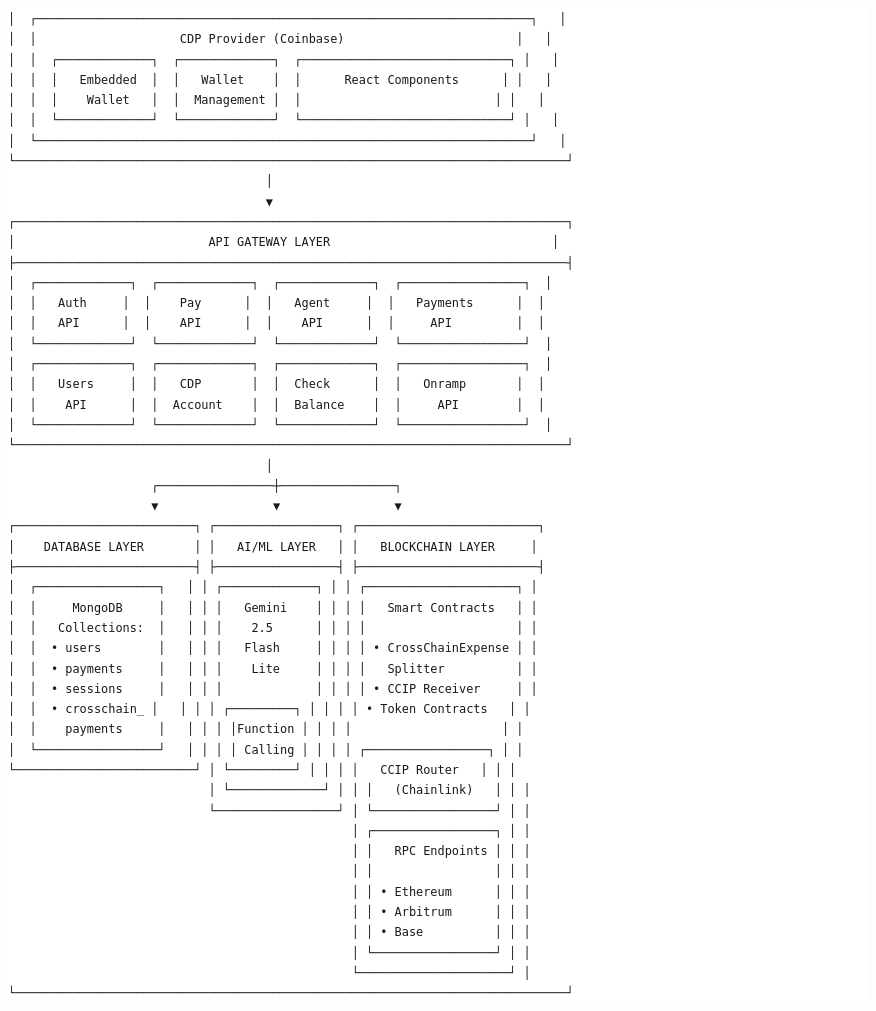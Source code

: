 ```
│  ┌─────────────────────────────────────────────────────────────────────┐   │
│  │                    CDP Provider (Coinbase)                        │   │
│  │  ┌─────────────┐  ┌─────────────┐  ┌─────────────────────────────┐ │   │
│  │  │   Embedded  │  │   Wallet    │  │      React Components      │ │   │
│  │  │    Wallet   │  │  Management │  │                           │ │   │
│  │  └─────────────┘  └─────────────┘  └─────────────────────────────┘ │   │
│  └─────────────────────────────────────────────────────────────────────┘   │
└─────────────────────────────────────────────────────────────────────────────┘
                                    │
                                    ▼
┌─────────────────────────────────────────────────────────────────────────────┐
│                           API GATEWAY LAYER                               │
├─────────────────────────────────────────────────────────────────────────────┤
│  ┌─────────────┐  ┌─────────────┐  ┌─────────────┐  ┌─────────────────┐  │
│  │   Auth     │  │    Pay      │  │   Agent     │  │   Payments      │  │
│  │   API      │  │    API      │  │    API      │  │     API         │  │
│  └─────────────┘  └─────────────┘  └─────────────┘  └─────────────────┘  │
│  ┌─────────────┐  ┌─────────────┐  ┌─────────────┐  ┌─────────────────┐  │
│  │   Users     │  │   CDP       │  │  Check      │  │   Onramp       │  │
│  │    API      │  │  Account    │  │  Balance    │  │     API        │  │
│  └─────────────┘  └─────────────┘  └─────────────┘  └─────────────────┘  │
└─────────────────────────────────────────────────────────────────────────────┘
                                    │
                    ┌────────────────┼────────────────┐
                    ▼                ▼                ▼
┌─────────────────────────┐ ┌─────────────────┐ ┌─────────────────────────┐
│    DATABASE LAYER       │ │   AI/ML LAYER   │ │   BLOCKCHAIN LAYER     │
├─────────────────────────┤ ├─────────────────┤ ├─────────────────────────┤
│  ┌─────────────────┐   │ │ ┌─────────────┐ │ │ ┌─────────────────────┐ │
│  │     MongoDB     │   │ │ │   Gemini    │ │ │ │   Smart Contracts   │ │
│  │   Collections:  │   │ │ │    2.5      │ │ │ │                     │ │
│  │  • users        │   │ │ │   Flash     │ │ │ │ • CrossChainExpense │ │
│  │  • payments     │   │ │ │    Lite     │ │ │ │   Splitter          │ │
│  │  • sessions     │   │ │ │             │ │ │ │ • CCIP Receiver     │ │
│  │  • crosschain_ │   │ │ │ ┌─────────┐ │ │ │ │ • Token Contracts   │ │
│  │    payments     │   │ │ │ │Function │ │ │ │                     │ │
│  └─────────────────┘   │ │ │ │ Calling │ │ │ │ ┌─────────────────┐ │ │
└─────────────────────────┘ │ └─────────┘ │ │ │ │   CCIP Router   │ │ │
                            │ └─────────────┘ │ │ │   (Chainlink)   │ │ │
                            └─────────────────┘ │ └─────────────────┘ │ │
                                                │ ┌─────────────────┐ │ │
                                                │ │   RPC Endpoints │ │ │
                                                │ │                 │ │ │
                                                │ │ • Ethereum      │ │ │
                                                │ │ • Arbitrum      │ │ │
                                                │ │ • Base          │ │ │
                                                │ └─────────────────┘ │ │
                                                └─────────────────────┘ │
└─────────────────────────────────────────────────────────────────────────────┘
```
